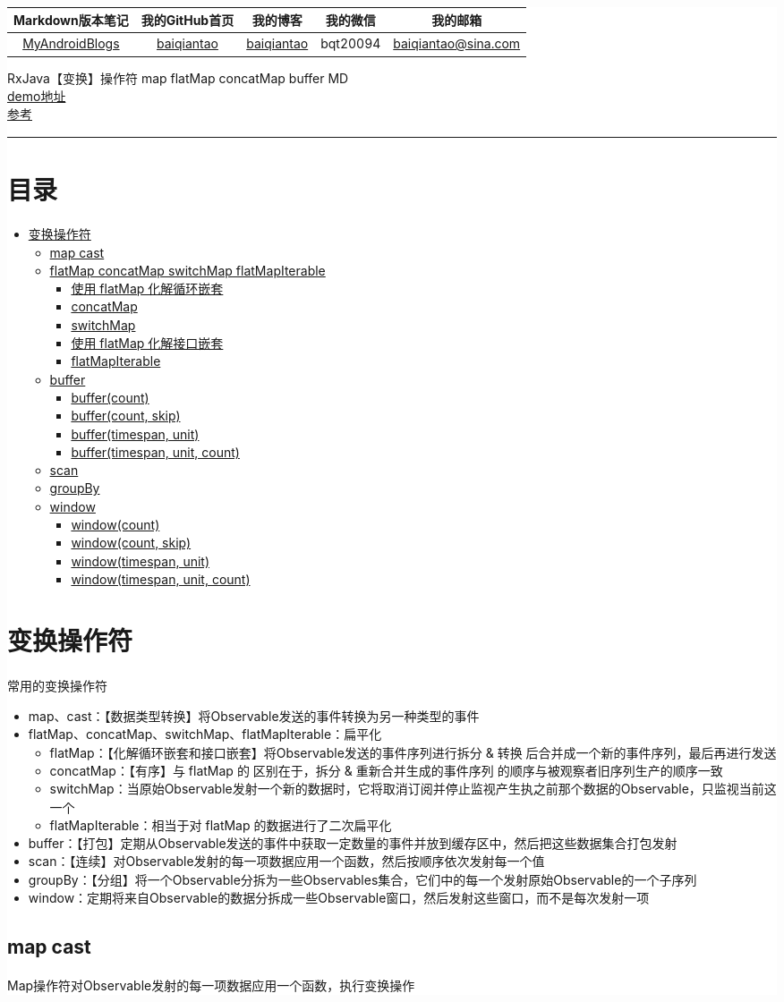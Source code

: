 | Markdown版本笔记 | 我的GitHub首页 | 我的博客 | 我的微信 | 我的邮箱 |  
| :------------: | :------------: | :------------: | :------------: | :------------: |  
| [MyAndroidBlogs][Markdown] | [baiqiantao][GitHub] | [baiqiantao][博客] | bqt20094 | baiqiantao@sina.com |  
  
[Markdown]:https://github.com/baiqiantao/MyAndroidBlogs  
[GitHub]:https://github.com/baiqiantao  
[博客]:http://www.cnblogs.com/baiqiantao/  
  
RxJava【变换】操作符 map flatMap concatMap buffer MD    
[demo地址](https://github.com/baiqiantao/RxJavaDemo.git)     
[参考](https://mcxiaoke.gitbooks.io/rxdocs/content/operators/Transforming-Observables.html)     
***   
目录  
===  

- [变换操作符](#变换操作符)
	- [map cast](#map-cast)
	- [flatMap concatMap switchMap flatMapIterable](#flatmap-concatmap-switchmap-flatmapiterable)
		- [使用 flatMap 化解循环嵌套](#使用-flatmap-化解循环嵌套)
		- [concatMap](#concatmap)
		- [switchMap](#switchmap)
		- [使用 flatMap 化解接口嵌套](#使用-flatmap-化解接口嵌套)
		- [flatMapIterable](#flatmapiterable)
	- [buffer](#buffer)
		- [buffer(count)](#buffercount)
		- [buffer(count, skip)](#buffercount-skip)
		- [buffer(timespan, unit)](#buffertimespan-unit)
		- [buffer(timespan, unit, count)](#buffertimespan-unit-count)
	- [scan](#scan)
	- [groupBy](#groupby)
	- [window](#window)
		- [window(count)](#windowcount)
		- [window(count, skip)](#windowcount-skip)
		- [window(timespan, unit)](#windowtimespan-unit)
		- [window(timespan, unit, count)](#windowtimespan-unit-count)
  
# 变换操作符   
常用的变换操作符   
- map、cast：【数据类型转换】将Observable发送的事件转换为另一种类型的事件   
- flatMap、concatMap、switchMap、flatMapIterable：扁平化   
    - flatMap：【化解循环嵌套和接口嵌套】将Observable发送的事件序列进行拆分 & 转换 后合并成一个新的事件序列，最后再进行发送   
    - concatMap：【有序】与 flatMap 的 区别在于，拆分 & 重新合并生成的事件序列 的顺序与被观察者旧序列生产的顺序一致   
    - switchMap：当原始Observable发射一个新的数据时，它将取消订阅并停止监视产生执之前那个数据的Observable，只监视当前这一个   
    - flatMapIterable：相当于对 flatMap 的数据进行了二次扁平化   
- buffer：【打包】定期从Observable发送的事件中获取一定数量的事件并放到缓存区中，然后把这些数据集合打包发射   
- scan：【连续】对Observable发射的每一项数据应用一个函数，然后按顺序依次发射每一个值   
- groupBy：【分组】将一个Observable分拆为一些Observables集合，它们中的每一个发射原始Observable的一个子序列   
- window：定期将来自Observable的数据分拆成一些Observable窗口，然后发射这些窗口，而不是每次发射一项   
  
## map cast   
Map操作符对Observable发射的每一项数据应用一个函数，执行变换操作   
  